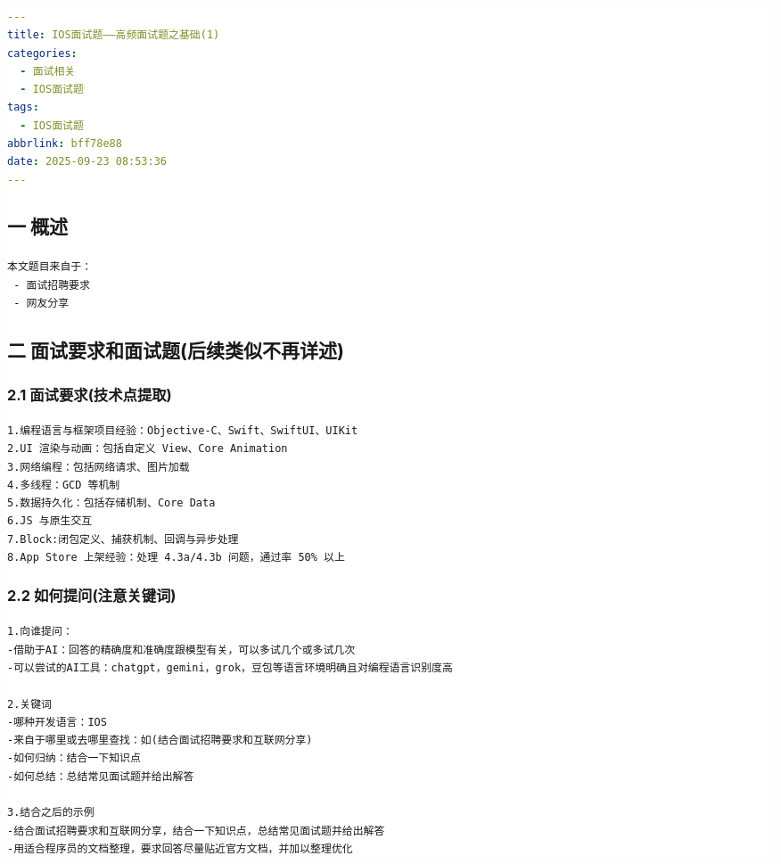 ```yaml
---
title: IOS面试题——高频面试题之基础(1)
categories:
  - 面试相关
  - IOS面试题
tags:
  - IOS面试题
abbrlink: bff78e88
date: 2025-09-23 08:53:36
---
```

## 一 概述

```
本文题目来自于：
 - 面试招聘要求
 - 网友分享
```



## 二 面试要求和面试题(后续类似不再详述)

### 2.1 面试要求(技术点提取)

```
1.编程语言与框架项目经验：Objective-C、Swift、SwiftUI、UIKit
2.UI 渲染与动画：包括自定义 View、Core Animation
3.网络编程：包括网络请求、图片加载
4.多线程：GCD 等机制
5.数据持久化：包括存储机制、Core Data
6.JS 与原生交互
7.Block:闭包定义、捕获机制、回调与异步处理
8.App Store 上架经验：处理 4.3a/4.3b 问题，通过率 50% 以上
```

### 2.2 如何提问(注意关键词)

```
1.向谁提问：
-借助于AI：回答的精确度和准确度跟模型有关，可以多试几个或多试几次
-可以尝试的AI工具：chatgpt，gemini，grok，豆包等语言环境明确且对编程语言识别度高

2.关键词
-哪种开发语言：IOS
-来自于哪里或去哪里查找：如(结合面试招聘要求和互联网分享)
-如何归纳：结合一下知识点
-如何总结：总结常见面试题并给出解答

3.结合之后的示例
-结合面试招聘要求和互联网分享，结合一下知识点，总结常见面试题并给出解答
-用适合程序员的文档整理，要求回答尽量贴近官方文档，并加以整理优化
```
